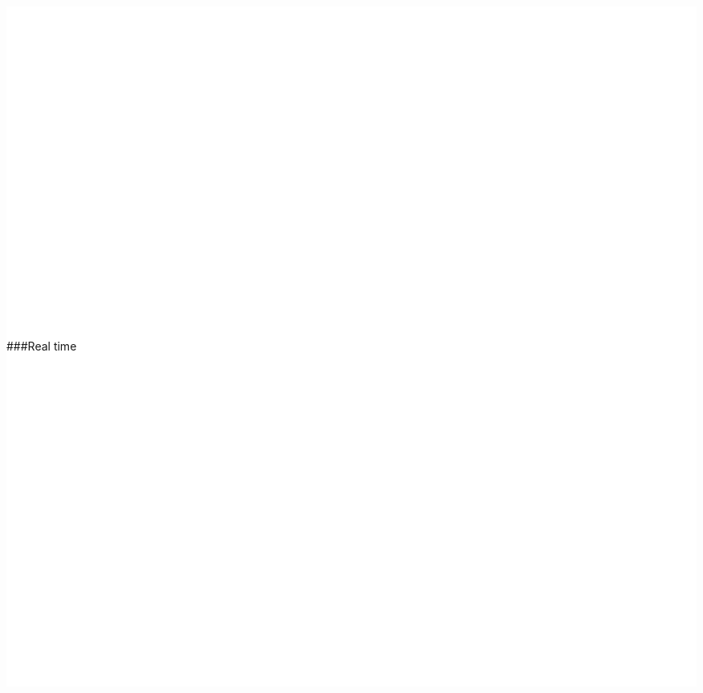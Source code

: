 <script type="text/javascript">
      google.load("visualization", "1", {packages:["corechart"]});
      google.setOnLoadCallback(drawChart);
      function drawChart() {
        var data = google.visualization.arrayToDataTable([
          ['', 'C0', 'C1','C2','C3','Cp1','Cp2','Cp3','Go'],
	  ['10^9', 22.27,17.99,17.47,17.26,13.06,11.37,11.37,19.46],
        ]);

        var options = {
//          title: 'C vs. Go',
//	  colors: ['#EC5536','#2B63DA','#50C41E'],

          hAxis: {title: 'Time (in seconds) to find the correct number of primes below the threshold',minValue:0} 
        };

        var chart = new google.visualization.BarChart(document.getElementById('chart_div2'));
        chart.draw(data, options);
      }
</script>

<div id="chart_div2" style="width: 800px; height: 400px;margin-bottom:10px"></div>


###Real time

<script type="text/javascript" src="https://www.google.com/jsapi"></script>
<script type="text/javascript">
      google.load("visualization", "1", {packages:["corechart"]});
      google.setOnLoadCallback(drawChart);
      function drawChart() {
        var data = google.visualization.arrayToDataTable([
          ['', 'C0', 'C1','C2','C3','Cp1','Cp2','Cp3','Go'],
          ['10^8',2.04,1.56,1.52,1.52,0.94,0.83,0.83,2.05], 
        ]);

        var options = {
//          title: 'C vs. Go',
//	  colors: ['#EC5536','#2B63DA','#50C41E'],
          hAxis: {title: 'Time (in seconds) to find the correct number of primes below the threshold',minValue:0} 
        };

        var chart = new google.visualization.BarChart(document.getElementById('chart_div3'));
        chart.draw(data, options);
      }
</script>

<div id="chart_div3" style="width: 800px; height: 400px;margin-bottom:10px"></div>

<script type="text/javascript">
      google.load("visualization", "1", {packages:["corechart"]});
      google.setOnLoadCallback(drawChart);
      function drawChart() {
        var data = google.visualization.arrayToDataTable([
          ['', 'C0', 'C1','C2','C3','Cp1','Cp2','Cp3','Go'],
	  ['10^9',23.3,18.88,18.43,18.21,13.15,11.45,11.45,20.42],
        ]);

